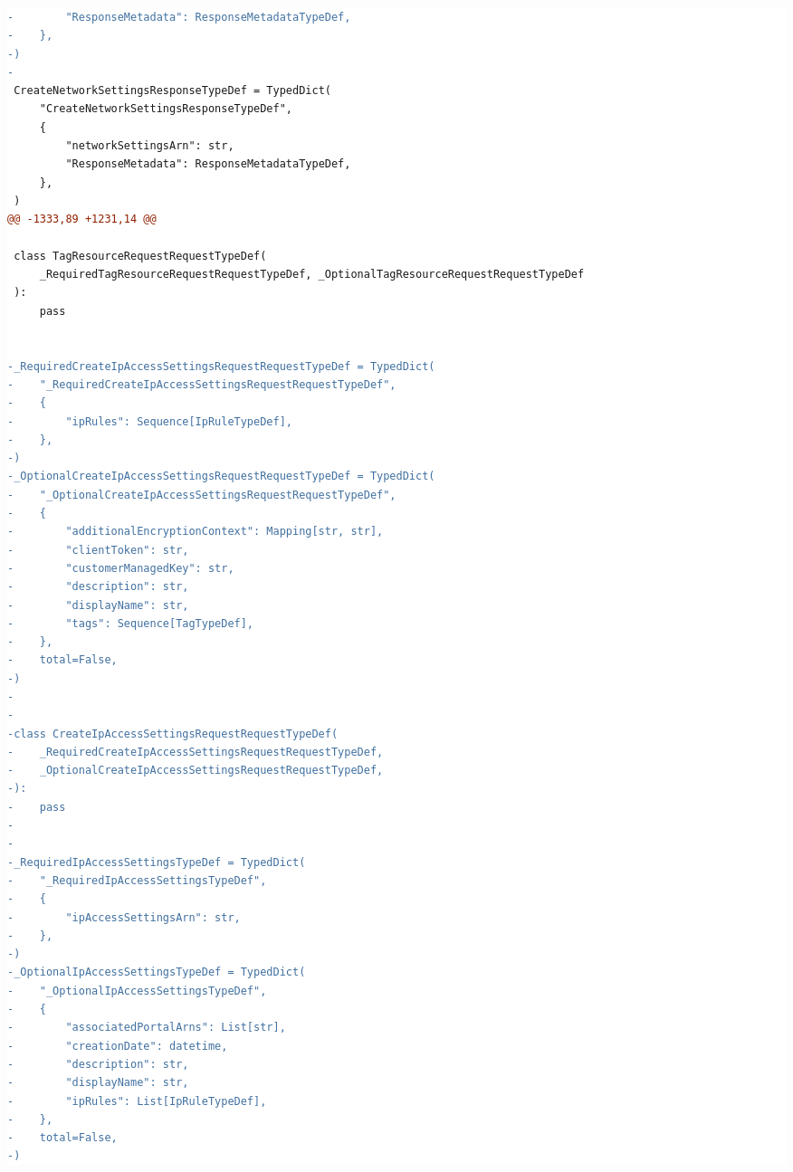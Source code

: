 ```diff
-        "ResponseMetadata": ResponseMetadataTypeDef,
-    },
-)
-
 CreateNetworkSettingsResponseTypeDef = TypedDict(
     "CreateNetworkSettingsResponseTypeDef",
     {
         "networkSettingsArn": str,
         "ResponseMetadata": ResponseMetadataTypeDef,
     },
 )
@@ -1333,89 +1231,14 @@
 
 class TagResourceRequestRequestTypeDef(
     _RequiredTagResourceRequestRequestTypeDef, _OptionalTagResourceRequestRequestTypeDef
 ):
     pass
 
 
-_RequiredCreateIpAccessSettingsRequestRequestTypeDef = TypedDict(
-    "_RequiredCreateIpAccessSettingsRequestRequestTypeDef",
-    {
-        "ipRules": Sequence[IpRuleTypeDef],
-    },
-)
-_OptionalCreateIpAccessSettingsRequestRequestTypeDef = TypedDict(
-    "_OptionalCreateIpAccessSettingsRequestRequestTypeDef",
-    {
-        "additionalEncryptionContext": Mapping[str, str],
-        "clientToken": str,
-        "customerManagedKey": str,
-        "description": str,
-        "displayName": str,
-        "tags": Sequence[TagTypeDef],
-    },
-    total=False,
-)
-
-
-class CreateIpAccessSettingsRequestRequestTypeDef(
-    _RequiredCreateIpAccessSettingsRequestRequestTypeDef,
-    _OptionalCreateIpAccessSettingsRequestRequestTypeDef,
-):
-    pass
-
-
-_RequiredIpAccessSettingsTypeDef = TypedDict(
-    "_RequiredIpAccessSettingsTypeDef",
-    {
-        "ipAccessSettingsArn": str,
-    },
-)
-_OptionalIpAccessSettingsTypeDef = TypedDict(
-    "_OptionalIpAccessSettingsTypeDef",
-    {
-        "associatedPortalArns": List[str],
-        "creationDate": datetime,
-        "description": str,
-        "displayName": str,
-        "ipRules": List[IpRuleTypeDef],
-    },
-    total=False,
-)
```